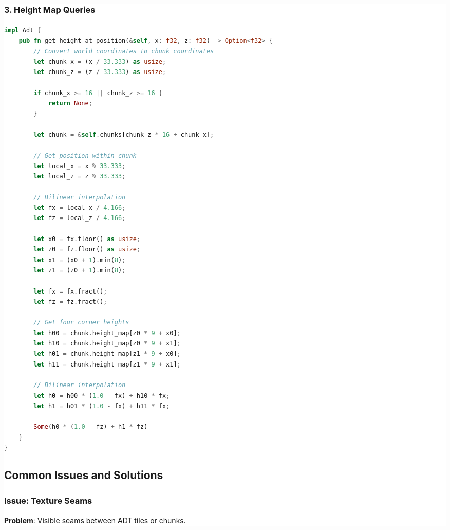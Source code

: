 ### 3. Height Map Queries

```rust
impl Adt {
    pub fn get_height_at_position(&self, x: f32, z: f32) -> Option<f32> {
        // Convert world coordinates to chunk coordinates
        let chunk_x = (x / 33.333) as usize;
        let chunk_z = (z / 33.333) as usize;

        if chunk_x >= 16 || chunk_z >= 16 {
            return None;
        }

        let chunk = &self.chunks[chunk_z * 16 + chunk_x];

        // Get position within chunk
        let local_x = x % 33.333;
        let local_z = z % 33.333;

        // Bilinear interpolation
        let fx = local_x / 4.166;
        let fz = local_z / 4.166;

        let x0 = fx.floor() as usize;
        let z0 = fz.floor() as usize;
        let x1 = (x0 + 1).min(8);
        let z1 = (z0 + 1).min(8);

        let fx = fx.fract();
        let fz = fz.fract();

        // Get four corner heights
        let h00 = chunk.height_map[z0 * 9 + x0];
        let h10 = chunk.height_map[z0 * 9 + x1];
        let h01 = chunk.height_map[z1 * 9 + x0];
        let h11 = chunk.height_map[z1 * 9 + x1];

        // Bilinear interpolation
        let h0 = h00 * (1.0 - fx) + h10 * fx;
        let h1 = h01 * (1.0 - fx) + h11 * fx;

        Some(h0 * (1.0 - fz) + h1 * fz)
    }
}
```

## Common Issues and Solutions

### Issue: Texture Seams

**Problem**: Visible seams between ADT tiles or chunks.
